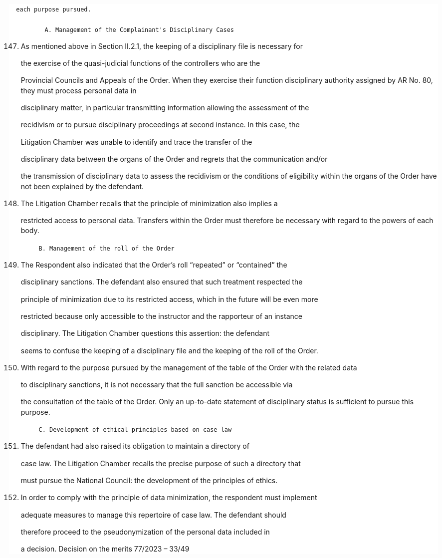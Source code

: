       each purpose pursued.

              A. Management of the Complainant's Disciplinary Cases

147. As mentioned above in Section II.2.1, the keeping of a disciplinary file is necessary for

      the exercise of the quasi-judicial functions of the controllers who are the

      Provincial Councils and Appeals of the Order. When they exercise their function
      disciplinary authority assigned by AR No. 80, they must process personal data in

      disciplinary matter, in particular transmitting information allowing the assessment of the

      recidivism or to pursue disciplinary proceedings at second instance. In this case, the

      Litigation Chamber was unable to identify and trace the transfer of the

      disciplinary data between the organs of the Order and regrets that the communication and/or

      the transmission of disciplinary data to assess the recidivism or the conditions
      of eligibility within the organs of the Order have not been explained by the defendant.

148. The Litigation Chamber recalls that the principle of minimization also implies a

      restricted access to personal data. Transfers within the Order must
      therefore be necessary with regard to the powers of each body.

              B. Management of the roll of the Order

149. The Respondent also indicated that the Order’s roll “repeated” or “contained” the

      disciplinary sanctions. The defendant also ensured that such treatment respected the

      principle of minimization due to its restricted access, which in the future will be even more

      restricted because only accessible to the instructor and the rapporteur of an instance

      disciplinary. The Litigation Chamber questions this assertion: the defendant

      seems to confuse the keeping of a disciplinary file and the keeping of the roll of the Order.

150. With regard to the purpose pursued by the management of the table of the Order with the related data

      to disciplinary sanctions, it is not necessary that the full sanction be accessible via

      the consultation of the table of the Order. Only an up-to-date statement of disciplinary status is
      sufficient to pursue this purpose.

              C. Development of ethical principles based on case law

151. The defendant had also raised its obligation to maintain a directory of

      case law. The Litigation Chamber recalls the precise purpose of such a directory that

      must pursue the National Council: the development of the principles of ethics.

152. In order to comply with the principle of data minimization, the respondent must implement

      adequate measures to manage this repertoire of case law. The defendant should

      therefore proceed to the pseudonymization of the personal data included in

      a decision. Decision on the merits 77/2023 – 33/49
